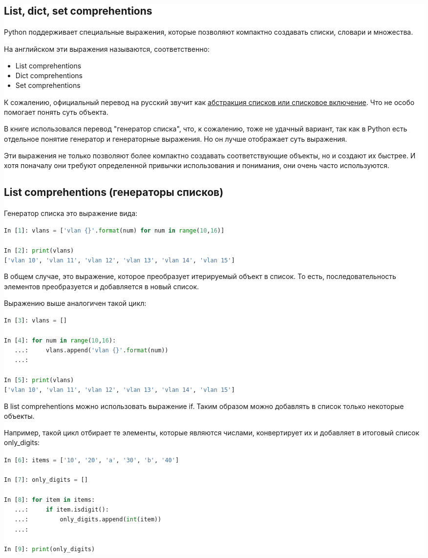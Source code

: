 ## List, dict, set comprehentions

Python поддерживает специальные выражения, которые позволяют компактно создавать списки, словари и множества.

На английском эти выражения называются, соответственно:

* List comprehentions
* Dict comprehentions
* Set comprehentions

К сожалению, официальный перевод на русский звучит как [абстракция списков или списковое включение](https://ru.wikipedia.org/wiki/%D0%A1%D0%BF%D0%B8%D1%81%D0%BA%D0%BE%D0%B2%D0%BE%D0%B5_%D0%B2%D0%BA%D0%BB%D1%8E%D1%87%D0%B5%D0%BD%D0%B8%D0%B5).
Что не особо помогает понять суть объекта.

В книге использовался перевод "генератор списка", что, к сожалению, тоже не удачный вариант, так как в Python есть отдельное понятие генератор и генераторные выражения.
Но он лучше отображает суть выражения.

Эти выражения не только позволяют более компактно создавать соответствующие объекты, но и создают их быстрее.
И хотя поначалу они требуют определенной привычки использования и понимания, они очень часто используются.


## List comprehentions (генераторы списков)

Генератор списка это выражение вида:
```python
In [1]: vlans = ['vlan {}'.format(num) for num in range(10,16)]

In [2]: print(vlans)
['vlan 10', 'vlan 11', 'vlan 12', 'vlan 13', 'vlan 14', 'vlan 15']

```

В общем случае, это выражение, которое преобразует итерируемый объект в список.
То есть, последовательность элементов преобразуется и добавляется в новый список.

Выражению выше аналогичен такой цикл:
```python
In [3]: vlans = []

In [4]: for num in range(10,16):
   ...:     vlans.append('vlan {}'.format(num))
   ...:

In [5]: print(vlans)
['vlan 10', 'vlan 11', 'vlan 12', 'vlan 13', 'vlan 14', 'vlan 15']
```

В list comprehentions можно использовать выражение if.
Таким образом можно добавлять в список только некоторые объекты.

Например, такой цикл отбирает те элементы, которые являются числами, конвертирует их и добавляет в итоговый список only_digits:
```python
In [6]: items = ['10', '20', 'a', '30', 'b', '40']

In [7]: only_digits = []

In [8]: for item in items:
   ...:     if item.isdigit():
   ...:         only_digits.append(int(item))
   ...:

In [9]: print(only_digits)
```